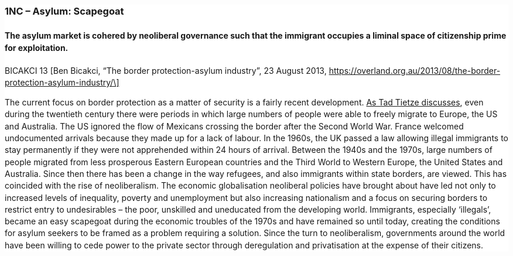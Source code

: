 <span class="pt-000001" data-space="preserve">
</span>

### <span class="pt-DefaultParagraphFont-000003">1NC – Asylum: Scapegoat</span>

#### <span class="pt-DefaultParagraphFont-000004" data-space="preserve">The asylum market is cohered by neoliberal governance such that the immigrant occupies a liminal space of citizenship prime for exploitation. </span>

<span class="pt-DefaultParagraphFont-000010" data-space="preserve">BICAKCI
13 </span><span class="pt-DefaultParagraphFont-000006">\[Ben Bicakci,
“The border protection-asylum industry”, 23 August 2013,
https://overland.org.au/2013/08/the-border-protection-asylum-industry/\]</span>

<span class="pt-DefaultParagraphFont-000013">The current focus on border
protection as a matter of security is a fairly recent
development</span><span class="pt-DefaultParagraphFont-000006" data-space="preserve">. </span>[<span class="pt-Hyperlink-000014">As
Tad Tietze
discusses</span>](http://www.abc.net.au/unleashed/42532.html)<span class="pt-DefaultParagraphFont-000006" data-space="preserve">,
</span><span class="pt-DefaultParagraphFont-000013">even during the
twentieth century there were periods in which large numbers of people
were able to freely migrate to Europe, the US and
Australia</span><span class="pt-DefaultParagraphFont-000006" data-space="preserve">.
</span><span class="pt-DefaultParagraphFont-000013">The US ignored the
flow of Mexicans crossing the border after the Second World War. France
welcomed undocumented arrivals because they made up for a lack of
labour. In the 1960s, the UK passed a law allowing illegal immigrants to
stay permanently if they were not apprehended within 24 hours of
arrival.</span><span class="pt-DefaultParagraphFont-000006" data-space="preserve">
</span><span class="pt-DefaultParagraphFont-000012" data-space="preserve">Between
the 1940s and the 1970s, large numbers of people migrated from less
prosperous Eastern European countries and the Third World to Western
Europe, the United States and Australia. Since then there has been
</span><span class="pt-DefaultParagraphFont-000013">a change in the way
refugees, and also immigrants within state borders, are
viewed</span><span class="pt-DefaultParagraphFont-000006" data-space="preserve">.
This </span><span class="pt-DefaultParagraphFont-000013">has coincided
with the rise of
neoliberalism</span><span class="pt-DefaultParagraphFont-000006" data-space="preserve">.
</span><span class="pt-DefaultParagraphFont-000013">The economic
globalisation neoliberal policies have brought about have led not only
to increased levels of inequality, poverty and unemployment but also
increasing nationalism and a focus on securing borders to restrict entry
to undesirables – the poor, unskilled and uneducated from the developing
world</span><span class="pt-DefaultParagraphFont-000006" data-space="preserve">.
</span><span class="pt-DefaultParagraphFont-000028">Immigrants</span><span class="pt-DefaultParagraphFont-000006" data-space="preserve">,
</span><span class="pt-DefaultParagraphFont-000012">especially
‘illegals’</span><span class="pt-DefaultParagraphFont-000006" data-space="preserve">,
</span><span class="pt-DefaultParagraphFont-000028">became an easy
scapegoat during the economic troubles of the 1970s and have remained so
until today, creating the conditions for asylum seekers to be framed as
a problem requiring a
solution</span><span class="pt-DefaultParagraphFont-000013">.</span><span class="pt-DefaultParagraphFont-000012" data-space="preserve">
</span><span class="pt-DefaultParagraphFont-000011">Since the turn to
neoliberalism, governments around the world have been willing to cede
power to the private sector through deregulation and privatisation at
the expense of their
citizens.</span><span class="pt-DefaultParagraphFont-000006" data-space="preserve">